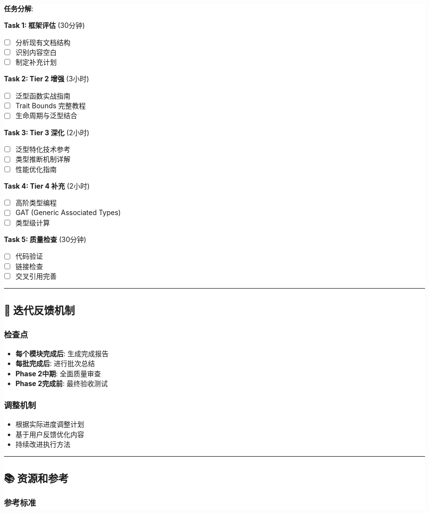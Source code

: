 **任务分解**:

**Task 1: 框架评估** (30分钟)

- [ ] 分析现有文档结构
- [ ] 识别内容空白
- [ ] 制定补充计划

**Task 2: Tier 2 增强** (3小时)

- [ ] 泛型函数实战指南
- [ ] Trait Bounds 完整教程
- [ ] 生命周期与泛型结合

**Task 3: Tier 3 深化** (2小时)

- [ ] 泛型特化技术参考
- [ ] 类型推断机制详解
- [ ] 性能优化指南

**Task 4: Tier 4 补充** (2小时)

- [ ] 高阶类型编程
- [ ] GAT (Generic Associated Types)
- [ ] 类型级计算

**Task 5: 质量检查** (30分钟)

- [ ] 代码验证
- [ ] 链接检查
- [ ] 交叉引用完善

---

## 🔄 迭代反馈机制

### 检查点

- **每个模块完成后**: 生成完成报告
- **每批完成后**: 进行批次总结
- **Phase 2中期**: 全面质量审查
- **Phase 2完成前**: 最终验收测试

### 调整机制

- 根据实际进度调整计划
- 基于用户反馈优化内容
- 持续改进执行方法

---

## 📚 资源和参考

### 参考标准
